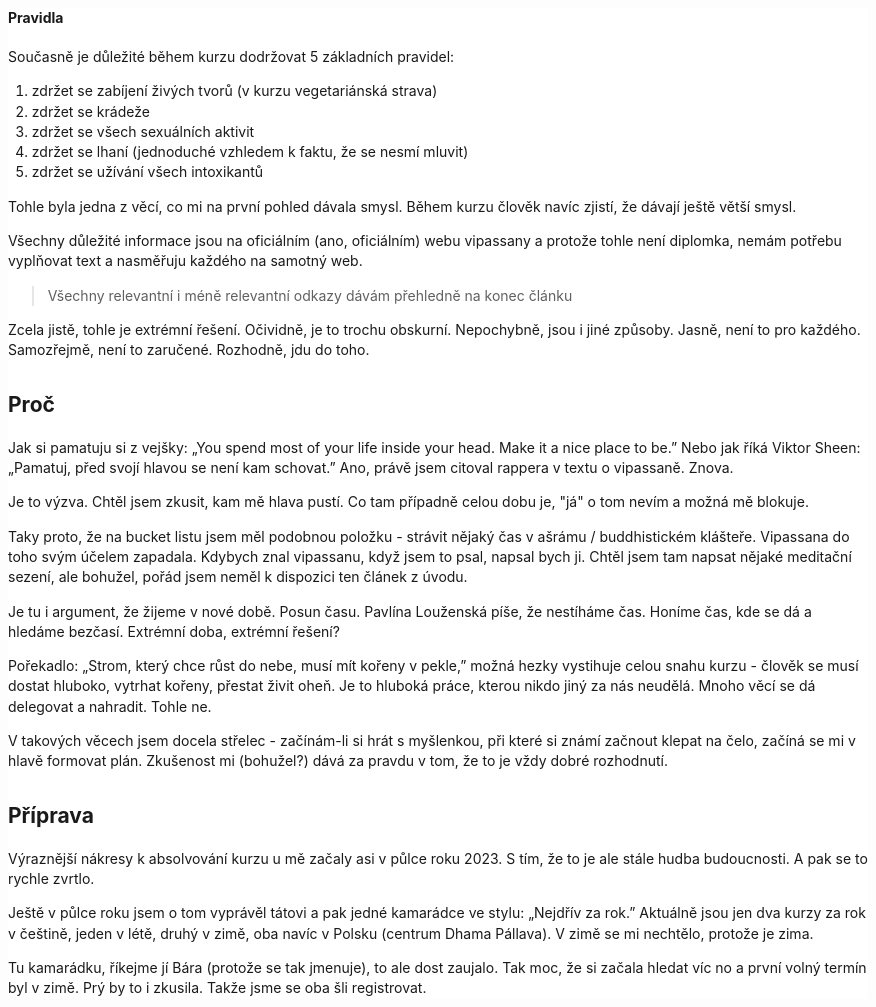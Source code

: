 #### Pravidla

Současně je důležité během kurzu dodržovat 5 základních pravidel:

1. zdržet se zabíjení živých tvorů (v kurzu vegetariánská strava)
2. zdržet se krádeže
3. zdržet se všech sexuálních aktivit
4. zdržet se lhaní (jednoduché vzhledem k faktu, že se nesmí mluvit)
5. zdržet se užívání všech intoxikantů

Tohle byla jedna z věcí, co mi na první pohled dávala smysl. Během kurzu člověk navíc zjistí, že dávají ještě větší smysl.

Všechny důležité informace jsou na oficiálním (ano, oficiálním) webu vipassany a protože tohle není diplomka, nemám potřebu vyplňovat text a nasměřuju každého na samotný web.

> Všechny relevantní i méně relevantní odkazy dávám přehledně na konec článku

Zcela jistě, tohle je extrémní řešení. Očividně, je to trochu obskurní. Nepochybně, jsou i jiné způsoby. Jasně, není to pro každého. Samozřejmě, není to zaručené. Rozhodně, jdu do toho.

## Proč

Jak si pamatuju si z vejšky: „You spend most of your life inside your head. Make it a nice place to be.” Nebo jak říká Viktor Sheen: „Pamatuj, před svojí hlavou se není kam schovat.” Ano, právě jsem citoval rappera v textu o vipassaně. Znova.

Je to výzva. Chtěl jsem zkusit, kam mě hlava pustí. Co tam případně celou dobu je, "já" o tom nevím a možná mě blokuje.

Taky proto, že na bucket listu jsem měl podobnou položku - strávit nějaký čas v ašrámu / buddhistickém klášteře. Vipassana do toho svým účelem zapadala. Kdybych znal vipassanu, když jsem to psal, napsal bych ji. Chtěl jsem tam napsat nějaké meditační sezení, ale bohužel, pořád jsem neměl k dispozici ten článek z úvodu.

Je tu i argument, že žijeme v nové době. Posun času. Pavlína Louženská píše, že nestíháme čas. Honíme čas, kde se dá a hledáme bezčasí. Extrémní doba, extrémní řešení?

Pořekadlo: „Strom, který chce růst do nebe, musí mít kořeny v pekle,” možná hezky vystihuje celou snahu kurzu - člověk se musí dostat hluboko, vytrhat kořeny, přestat živit oheň. Je to hluboká práce, kterou nikdo jiný za nás neudělá. Mnoho věcí se dá delegovat a nahradit. Tohle ne.

V takových věcech jsem docela střelec - začínám-li si hrát s myšlenkou, při které si známí začnout klepat na čelo, začíná se mi v hlavě formovat plán. Zkušenost mi (bohužel?) dává za pravdu v tom, že to je vždy dobré rozhodnutí.

## Příprava

Výraznější nákresy k absolvování kurzu u mě začaly asi v půlce roku 2023. S tím, že to je ale stále hudba budoucnosti. A pak se to rychle zvrtlo.

Ještě v půlce roku jsem o tom vyprávěl tátovi a pak jedné kamarádce ve stylu: „Nejdřív za rok.” Aktuálně jsou jen dva kurzy za rok v češtině, jeden v létě, druhý v zimě, oba navíc v Polsku (centrum Dhama Pállava). V zimě se mi nechtělo, protože je zima.

Tu kamarádku, říkejme jí Bára (protože se tak jmenuje), to ale dost zaujalo. Tak moc, že si začala hledat víc no a první volný termín byl v zimě. Prý by to i zkusila. Takže jsme se oba šli registrovat.
